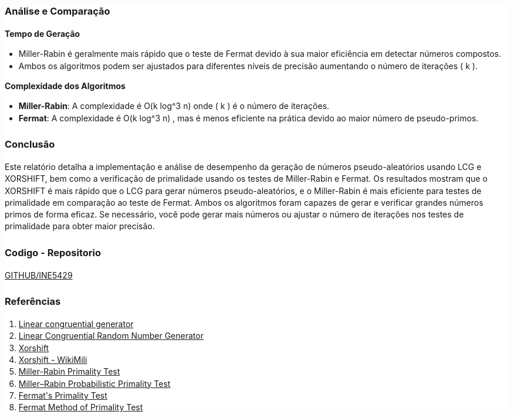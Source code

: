 ### Análise e Comparação

**Tempo de Geração**

- Miller-Rabin é geralmente mais rápido que o teste de Fermat devido à sua maior eficiência em detectar números compostos.
- Ambos os algoritmos podem ser ajustados para diferentes níveis de precisão aumentando o número de iterações \( k \).

**Complexidade dos Algoritmos**

- **Miller-Rabin**: A complexidade é O(k log^3 n) onde \( k \) é o número de iterações.
- **Fermat**: A complexidade é O(k log^3 n) , mas é menos eficiente na prática devido ao maior número de pseudo-primos.

### Conclusão

Este relatório detalha a implementação e análise de desempenho da geração de números pseudo-aleatórios usando LCG e XORSHIFT, bem como a verificação de primalidade usando os testes de Miller-Rabin e Fermat. Os resultados mostram que o XORSHIFT é mais rápido que o LCG para gerar números pseudo-aleatórios, e o Miller-Rabin é mais eficiente para testes de primalidade em comparação ao teste de Fermat. Ambos os algoritmos foram capazes de gerar e verificar grandes números primos de forma eficaz. Se necessário, você pode gerar mais números ou ajustar o número de iterações nos testes de primalidade para obter maior precisão.

### Codigo - Repositorio

[GITHUB/INE5429](https://github.com/nicolaseliasxyz/INE5429)

### Referências

1. [Linear congruential generator](https://en.wikipedia.org/wiki/Linear_congruential_generator)
2. [Linear Congruential Random Number Generator](https://asecuritysite.com/random/linear?val=2175143%2C3553%2C10653%2C1000000)
3. [Xorshift](https://en.wikipedia.org/wiki/Xorshift)
4. [Xorshift - WikiMili](https://wikimili.com/en/Xorshift)
5. [Miller-Rabin Primality Test](https://en.wikipedia.org/wiki/Miller%E2%80%93Rabin_primality_test)
6. [Miller–Rabin Probabilistic Primality Test](https://link.springer.com/referenceworkentry/10.1007/0-387-23483-7_253)
7. [Fermat's Primality Test](https://en.wikipedia.org/wiki/Fermat_primality_test)
8. [Fermat Method of Primality Test](https://www.geeksforgeeks.org/fermat-method-of-primality-test/)
